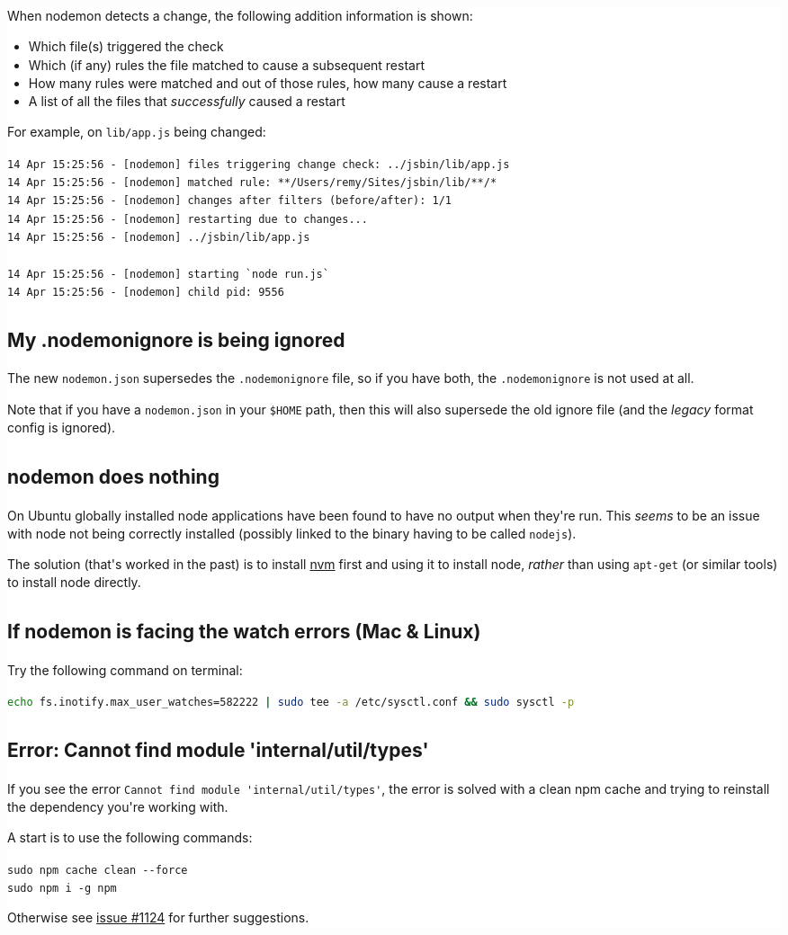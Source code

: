 When nodemon detects a change, the following addition information is shown:

* Which file(s) triggered the check
* Which (if any) rules the file matched to cause a subsequent restart
* How many rules were matched and out of those rules, how many cause a restart
* A list of all the files that _successfully_ caused a restart

For example, on `lib/app.js` being changed:

```text
14 Apr 15:25:56 - [nodemon] files triggering change check: ../jsbin/lib/app.js
14 Apr 15:25:56 - [nodemon] matched rule: **/Users/remy/Sites/jsbin/lib/**/*
14 Apr 15:25:56 - [nodemon] changes after filters (before/after): 1/1
14 Apr 15:25:56 - [nodemon] restarting due to changes...
14 Apr 15:25:56 - [nodemon] ../jsbin/lib/app.js

14 Apr 15:25:56 - [nodemon] starting `node run.js`
14 Apr 15:25:56 - [nodemon] child pid: 9556
```

## My .nodemonignore is being ignored

The new `nodemon.json` supersedes the `.nodemonignore` file, so if you have both, the `.nodemonignore` is not used at all.

Note that if you have a `nodemon.json` in your `$HOME` path, then this will also supersede the old ignore file (and the _legacy_ format config is ignored).

## nodemon does nothing

On Ubuntu globally installed node applications have been found to have no output when they're run. This _seems_ to be an issue with node not being correctly installed (possibly linked to the binary having to be called `nodejs`).

The solution (that's worked in the past) is to install [nvm](https://github.com/creationix/nvm) first and using it to install node, _rather_ than using `apt-get` (or similar tools) to install node directly.

## If nodemon is facing the watch errors (Mac & Linux)

Try the following command on terminal:

```bash
echo fs.inotify.max_user_watches=582222 | sudo tee -a /etc/sysctl.conf && sudo sysctl -p
```

## Error: Cannot find module 'internal/util/types'

If you see the error `Cannot find module 'internal/util/types'`, the error is solved with a clean npm cache and trying to reinstall the dependency you're working with.

A start is to use the following commands:

```
sudo npm cache clean --force
sudo npm i -g npm
```

Otherwise see [issue #1124](https://github.com/remy/nodemon/issues/1124) for further suggestions.
